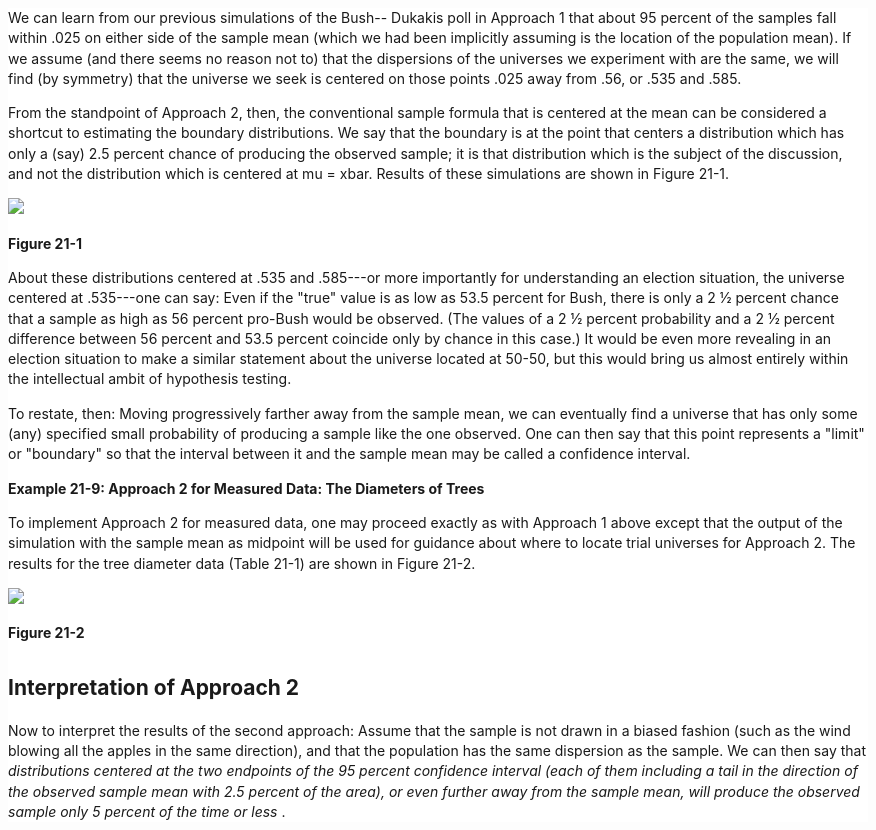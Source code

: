 We can learn from our previous simulations of the Bush-- Dukakis poll in
Approach 1 that about 95 percent of the samples fall within .025 on
either side of the sample mean (which we had been implicitly assuming is
the location of the population mean). If we assume (and there seems no
reason not to) that the dispersions of the universes we experiment with
are the same, we will find (by symmetry) that the universe we seek is
centered on those points .025 away from .56, or .535 and .585.

From the standpoint of Approach 2, then, the conventional sample formula
that is centered at the mean can be considered a shortcut to estimating
the boundary distributions. We say that the boundary is at the point
that centers a distribution which has only a (say) 2.5 percent chance of
producing the observed sample; it is that distribution which is the
subject of the discussion, and not the distribution which is centered at
mu = xbar. Results of these simulations are shown in Figure 21-1.

![](images/25-Chap-21_004.png)

**Figure 21-1**

About these distributions centered at .535 and .585---or more
importantly for understanding an election situation, the universe
centered at .535---one can say: Even if the "true" value is as low as
53.5 percent for Bush, there is only a 2 ½ percent chance that a sample
as high as 56 percent pro-Bush would be observed. (The values of a 2 ½
percent probability and a 2 ½ percent difference between 56 percent and
53.5 percent coincide only by chance in this case.) It would be even
more revealing in an election situation to make a similar statement
about the universe located at 50-50, but this would bring us almost
entirely within the intellectual ambit of hypothesis testing.

To restate, then: Moving progressively farther away from the sample
mean, we can eventually find a universe that has only some (any)
specified small probability of producing a sample like the one observed.
One can then say that this point represents a "limit" or "boundary" so
that the interval between it and the sample mean may be called a
confidence interval.

**Example 21-9: Approach 2 for Measured Data: The Diameters of Trees**

To implement Approach 2 for measured data, one may proceed exactly as
with Approach 1 above except that the output of the simulation with the
sample mean as midpoint will be used for guidance about where to locate
trial universes for Approach 2. The results for the tree diameter data
(Table 21-1) are shown in Figure 21-2.

![](images/25-Chap-21_005.png)

**Figure 21-2**

## Interpretation of Approach 2

Now to interpret the results of the second approach: Assume that the
sample is not drawn in a biased fashion (such as the wind blowing all
the apples in the same direction), and that the population has the same
dispersion as the sample. We can then say that *distributions centered
at the two endpoints of the 95 percent confidence interval (each of them
including a tail in the direction of the observed sample mean with 2.5
percent of the area), or even further away from the sample mean, will
produce the observed sample only 5 percent of the time or less* .
